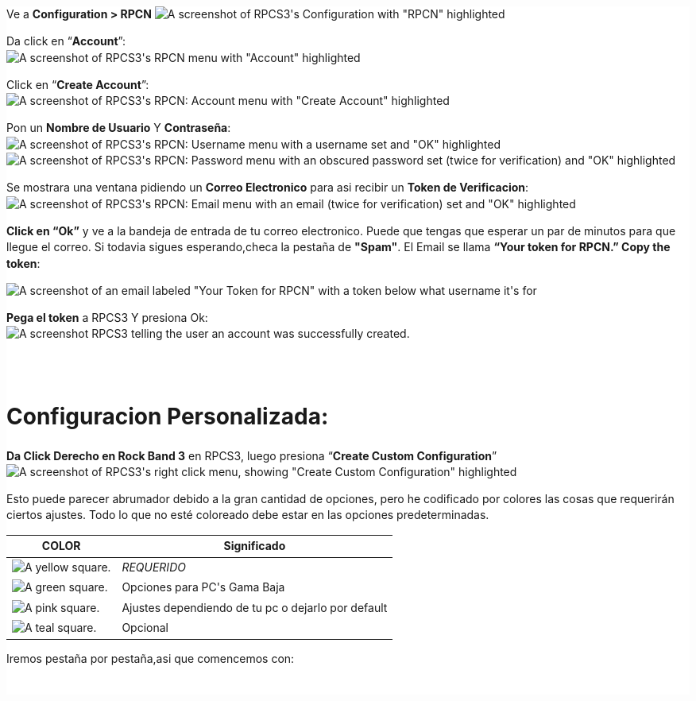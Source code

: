 Ve a **Configuration > RPCN**
![A screenshot of RPCS3's Configuration with "RPCN" highlighted](images/rpcn/rpcn.png "RPCS3: RPCN")

Da click en “**Account**”:  
![A screenshot of RPCS3's RPCN menu with "Account" highlighted](images/rpcn/rpcnpopup.png "RPCN")

Click en “**Create Account**”:  
![A screenshot of RPCS3's RPCN: Account menu with "Create Account" highlighted](images/rpcn/account.png "RPCN: Account")

Pon un **Nombre de Usuario** Y **Contraseña**:  
![A screenshot of RPCS3's RPCN: Username menu with a username set and "OK" highlighted](images/rpcn/user.png "RPCN: User")  
![A screenshot of RPCS3's RPCN: Password menu with an obscured password set (twice for verification) and "OK" highlighted](images/rpcn/password.png "RPCN: Password")  

Se mostrara una ventana pidiendo un **Correo Electronico** para asi recibir un **Token de Verificacion**:  
![A screenshot of RPCS3's RPCN: Email menu with an email (twice for verification) set and "OK" highlighted](images/rpcn/email.png "RPCN: Email")  

**Click en “Ok”** y ve a la bandeja de entrada de tu correo electronico. Puede que tengas que esperar un par de minutos para que llegue el correo. Si todavia sigues esperando,checa la pestaña de **"Spam"**. El Email se llama **“Your token for RPCN.” Copy the token**:

![A screenshot of an email labeled "Your Token for RPCN" with a token below what username it's for](images/rpcn/emailtoken.png "Your token for RPCN")

**Pega el token** a RPCS3 Y presiona Ok:  
![A screenshot RPCS3 telling the user an account was successfully created.](images/rpcn/created.png "RPCN: Username")

<br/>

# Configuracion Personalizada:

**Da Click Derecho en Rock Band 3** en RPCS3, luego presiona “**Create Custom Configuration**”  
![A screenshot of RPCS3's right click menu, showing "Create Custom Configuration" highlighted](images/cust/rpcs3customconfig.png "Create Custom Gamepad Configuration")

Esto puede parecer abrumador debido a la gran cantidad de opciones, pero he codificado por colores las cosas que requerirán ciertos ajustes. Todo lo que no esté coloreado debe estar en las opciones predeterminadas.

| COLOR | Significado |
|---|---|
| ![A yellow square.](images/cust/bigyellow.png "Yellow Square") | *REQUERIDO* |
| ![A green square.](images/cust/biggreen.png "Green Square") | Opciones para PC's Gama Baja |
| ![A pink square.](images/cust/bigpink.png "Pink Square") | Ajustes dependiendo de tu pc o dejarlo por default |
| ![A teal square.](images/cust/bigteal.png "Teal Square") | Opcional |

Iremos pestaña por pestaña,asi que comencemos con:

<br/>
